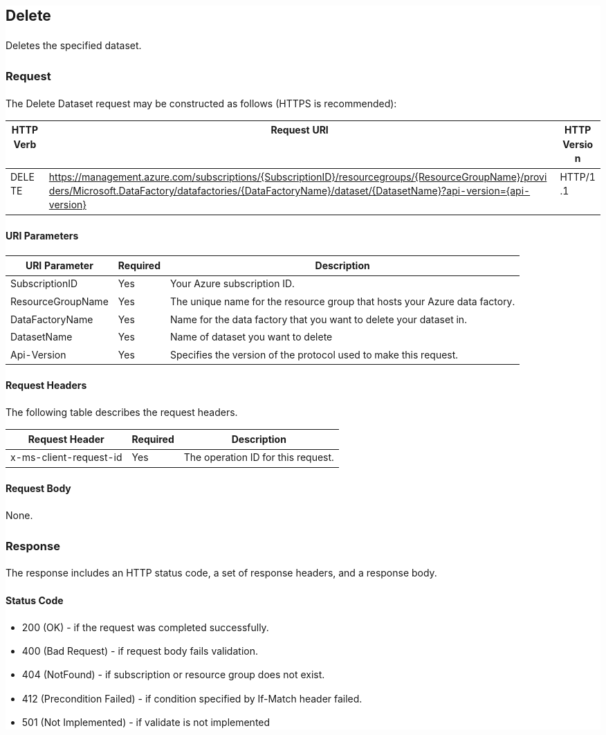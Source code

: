 ## Delete 
Deletes the specified dataset.  

### Request  
 The Delete Dataset request may be constructed as follows (HTTPS is recommended):  

|**HTTP Verb**|**Request URI**|**HTTP Version**|  
|-|-|-|  
|DELETE|https://management.azure.com/subscriptions/{SubscriptionID}/resourcegroups/{ResourceGroupName}/providers/Microsoft.DataFactory/datafactories/{DataFactoryName}/dataset/{DatasetName}?api-version={api-version}|HTTP/1.1|  

#### URI Parameters  

|**URI Parameter**|**Required**|**Description**|  
|-|-|-|  
|SubscriptionID|Yes|Your Azure subscription ID.|  
|ResourceGroupName|Yes|The unique name for the resource group that hosts your Azure data factory.|  
|DataFactoryName|Yes|Name for the data factory that you want to delete your dataset in.|  
|DatasetName|Yes|Name of dataset you want to delete|  
|Api-Version|Yes|Specifies the version of the protocol used to make this request.|  

#### Request Headers  
 The following table describes the request headers.  

|Request Header|**Required**|**Description**|  
|-|-|-|  
|x-ms-client-request-id|Yes|The operation ID for this request.|  

#### Request Body  
 None.  

### Response  
 The response includes an HTTP status code, a set of response headers, and a response body.  

#### Status Code  

-   200 (OK) - if the request was completed successfully.  

-   400 (Bad Request) - if request body fails validation.  

-   404 (NotFound) - if subscription or resource group does not exist.  

-   412 (Precondition Failed) - if condition specified by If-Match header failed.  

-   501 (Not Implemented) - if validate is not implemented  
